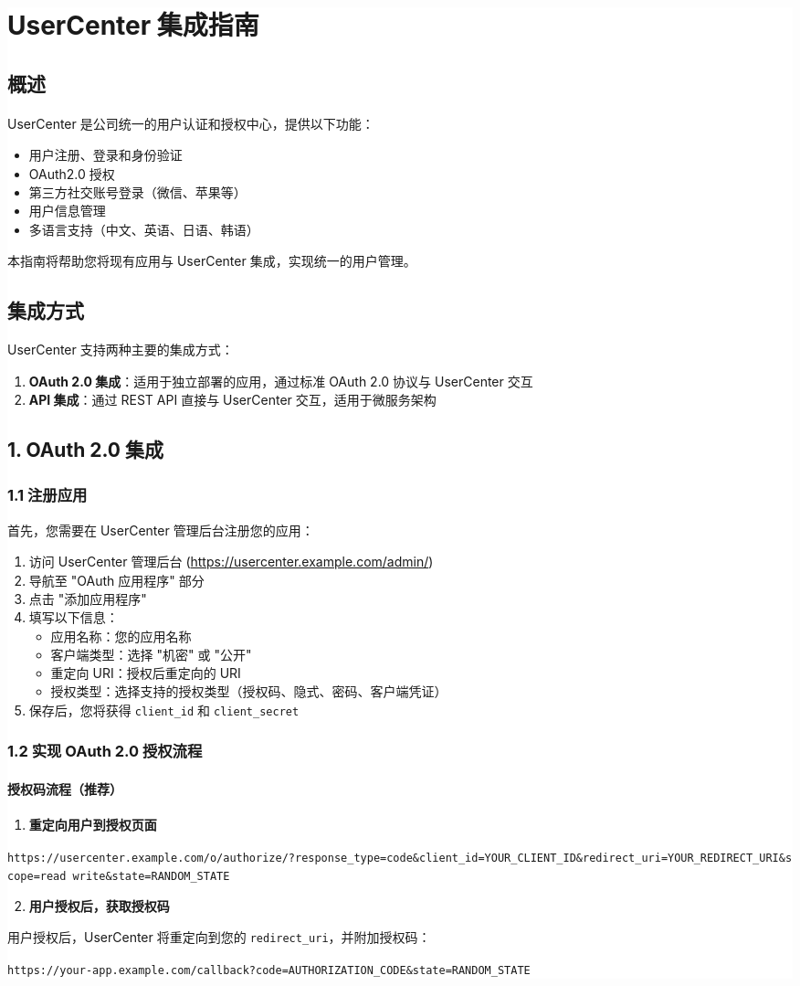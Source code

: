 # UserCenter 集成指南

## 概述

UserCenter 是公司统一的用户认证和授权中心，提供以下功能：

- 用户注册、登录和身份验证
- OAuth2.0 授权
- 第三方社交账号登录（微信、苹果等）
- 用户信息管理
- 多语言支持（中文、英语、日语、韩语）

本指南将帮助您将现有应用与 UserCenter 集成，实现统一的用户管理。

## 集成方式

UserCenter 支持两种主要的集成方式：

1. **OAuth 2.0 集成**：适用于独立部署的应用，通过标准 OAuth 2.0 协议与 UserCenter 交互
2. **API 集成**：通过 REST API 直接与 UserCenter 交互，适用于微服务架构

## 1. OAuth 2.0 集成

### 1.1 注册应用

首先，您需要在 UserCenter 管理后台注册您的应用：

1. 访问 UserCenter 管理后台 (https://usercenter.example.com/admin/)
2. 导航至 "OAuth 应用程序" 部分
3. 点击 "添加应用程序"
4. 填写以下信息：
   - 应用名称：您的应用名称
   - 客户端类型：选择 "机密" 或 "公开"
   - 重定向 URI：授权后重定向的 URI
   - 授权类型：选择支持的授权类型（授权码、隐式、密码、客户端凭证）
5. 保存后，您将获得 `client_id` 和 `client_secret`

### 1.2 实现 OAuth 2.0 授权流程

#### 授权码流程（推荐）

1. **重定向用户到授权页面**

```
https://usercenter.example.com/o/authorize/?response_type=code&client_id=YOUR_CLIENT_ID&redirect_uri=YOUR_REDIRECT_URI&scope=read write&state=RANDOM_STATE
```

2. **用户授权后，获取授权码**

用户授权后，UserCenter 将重定向到您的 `redirect_uri`，并附加授权码：

```
https://your-app.example.com/callback?code=AUTHORIZATION_CODE&state=RANDOM_STATE
```
